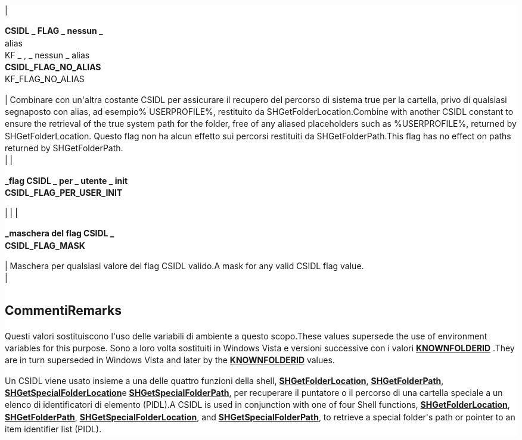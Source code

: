 | <span id="CSIDL_FLAG_NO_ALIAS"></span><span id="csidl_flag_no_alias"></span><dl> <span data-ttu-id="56b5d-309"><dt>**CSIDL \_ FLAG \_ nessun \_**</dt> alias <dt>KF \_ , \_ nessun \_ alias</dt></span><span class="sxs-lookup"><span data-stu-id="56b5d-309"><dt>**CSIDL\_FLAG\_NO\_ALIAS**</dt> <dt>KF\_FLAG\_NO\_ALIAS</dt></span></span> </dl>                                           | <span data-ttu-id="56b5d-310">Combinare con un'altra costante CSIDL per assicurare il recupero del percorso di sistema true per la cartella, privo di qualsiasi segnaposto con alias, ad esempio% USERPROFILE%, restituito da SHGetFolderLocation.</span><span class="sxs-lookup"><span data-stu-id="56b5d-310">Combine with another CSIDL constant to ensure the retrieval of the true system path for the folder, free of any aliased placeholders such as %USERPROFILE%, returned by SHGetFolderLocation.</span></span> <span data-ttu-id="56b5d-311">Questo flag non ha alcun effetto sui percorsi restituiti da SHGetFolderPath.</span><span class="sxs-lookup"><span data-stu-id="56b5d-311">This flag has no effect on paths returned by SHGetFolderPath.</span></span><br/>                                                                                                                                                                                                                                                                                                                                                                                                                                                           |
| <span id="CSIDL_FLAG_PER_USER_INIT"></span><span id="csidl_flag_per_user_init"></span><dl> <span data-ttu-id="56b5d-312"><dt>**\_flag CSIDL \_ per \_ utente \_ init**</dt></span><span class="sxs-lookup"><span data-stu-id="56b5d-312"><dt>**CSIDL\_FLAG\_PER\_USER\_INIT**</dt></span></span> </dl>                                                                                                    |                                                                                                                                                                                                                                                                                                                                                                                                                                                                                                                                                                                                                                                                                                                                 |
| <span id="CSIDL_FLAG_MASK"></span><span id="csidl_flag_mask"></span><dl> <span data-ttu-id="56b5d-313"><dt>**\_maschera del flag CSIDL \_**</dt></span><span class="sxs-lookup"><span data-stu-id="56b5d-313"><dt>**CSIDL\_FLAG\_MASK**</dt></span></span> </dl>                                                                                                                                 | <span data-ttu-id="56b5d-314">Maschera per qualsiasi valore del flag CSIDL valido.</span><span class="sxs-lookup"><span data-stu-id="56b5d-314">A mask for any valid CSIDL flag value.</span></span><br/>                                                                                                                                                                                                                                                                                                                                                                                                                                                                                                                                                                                                                                                                               |



## <a name="remarks"></a><span data-ttu-id="56b5d-315">Commenti</span><span class="sxs-lookup"><span data-stu-id="56b5d-315">Remarks</span></span>

<span data-ttu-id="56b5d-316">Questi valori sostituiscono l'uso delle variabili di ambiente a questo scopo.</span><span class="sxs-lookup"><span data-stu-id="56b5d-316">These values supersede the use of environment variables for this purpose.</span></span> <span data-ttu-id="56b5d-317">Sono a loro volta sostituiti in Windows Vista e versioni successive con i valori [**KNOWNFOLDERID**](knownfolderid.md) .</span><span class="sxs-lookup"><span data-stu-id="56b5d-317">They are in turn superseded in Windows Vista and later by the [**KNOWNFOLDERID**](knownfolderid.md) values.</span></span>

<span data-ttu-id="56b5d-318">Un CSIDL viene usato insieme a una delle quattro funzioni della shell, [**SHGetFolderLocation**](/windows/desktop/api/shlobj_core/nf-shlobj_core-shgetfolderlocation), [**SHGetFolderPath**](/windows/desktop/api/shlobj_core/nf-shlobj_core-shgetfolderpatha), [**SHGetSpecialFolderLocation**](/windows/desktop/api/shlobj_core/nf-shlobj_core-shgetspecialfolderlocation)e [**SHGetSpecialFolderPath**](/windows/desktop/api/shlobj_core/nf-shlobj_core-shgetspecialfolderpatha), per recuperare il puntatore o il percorso di una cartella speciale a un elenco di identificatori di elemento (PIDL).</span><span class="sxs-lookup"><span data-stu-id="56b5d-318">A CSIDL is used in conjunction with one of four Shell functions, [**SHGetFolderLocation**](/windows/desktop/api/shlobj_core/nf-shlobj_core-shgetfolderlocation), [**SHGetFolderPath**](/windows/desktop/api/shlobj_core/nf-shlobj_core-shgetfolderpatha), [**SHGetSpecialFolderLocation**](/windows/desktop/api/shlobj_core/nf-shlobj_core-shgetspecialfolderlocation), and [**SHGetSpecialFolderPath**](/windows/desktop/api/shlobj_core/nf-shlobj_core-shgetspecialfolderpatha), to retrieve a special folder's path or pointer to an item identifier list (PIDL).</span></span>
